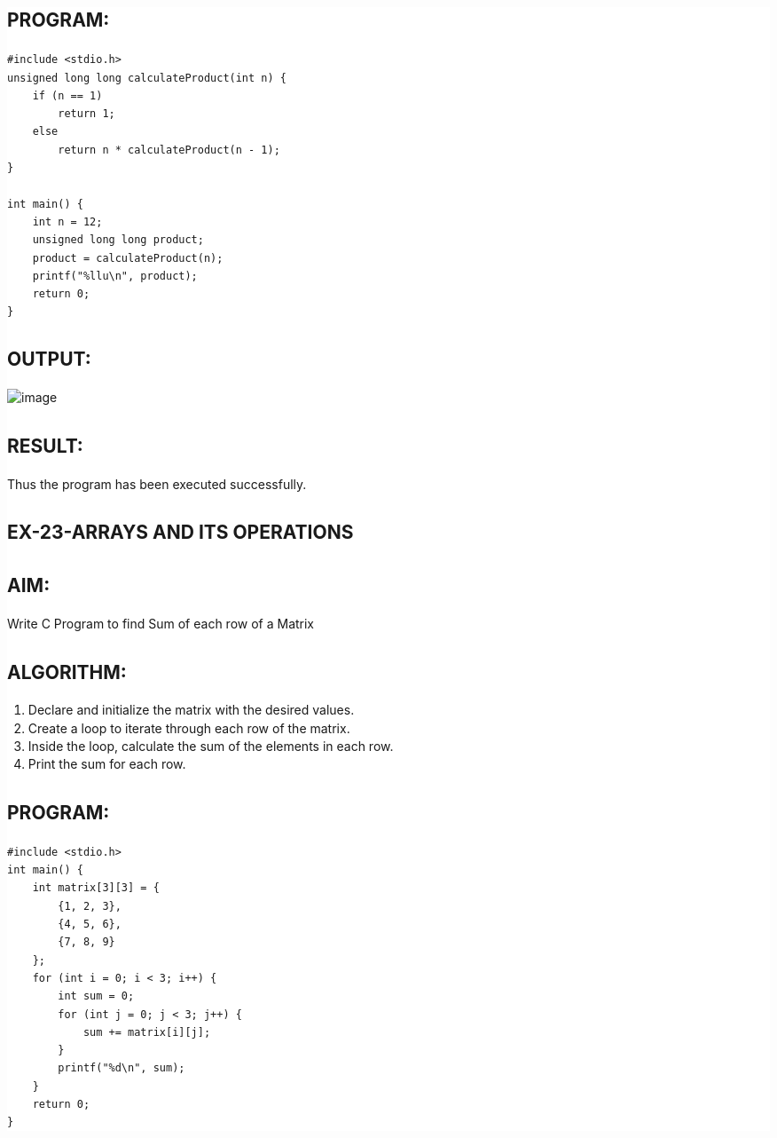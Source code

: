 ## PROGRAM:
```
#include <stdio.h>
unsigned long long calculateProduct(int n) {
    if (n == 1)
        return 1;
    else
        return n * calculateProduct(n - 1);
}

int main() {
    int n = 12;
    unsigned long long product;
    product = calculateProduct(n);
    printf("%llu\n", product);
    return 0;
}

```
## OUTPUT:
![image](https://github.com/user-attachments/assets/07095be5-8ac1-4a1f-a4b3-9e4f02bdd90c)
         		
## RESULT:

Thus the program has been executed successfully.
 
 


## EX-23-ARRAYS AND ITS OPERATIONS

## AIM:

Write C Program to find Sum of each row of a Matrix

## ALGORITHM:

1.	Declare and initialize the matrix with the desired values.
2.	Create a loop to iterate through each row of the matrix.
3.	Inside the loop, calculate the sum of the elements in each row.
4.	Print the sum for each row.

## PROGRAM:
```
#include <stdio.h>
int main() {
    int matrix[3][3] = {
        {1, 2, 3},
        {4, 5, 6},
        {7, 8, 9}
    };
    for (int i = 0; i < 3; i++) {
        int sum = 0;
        for (int j = 0; j < 3; j++) {
            sum += matrix[i][j];
        }
        printf("%d\n", sum);
    }
    return 0;
}
```